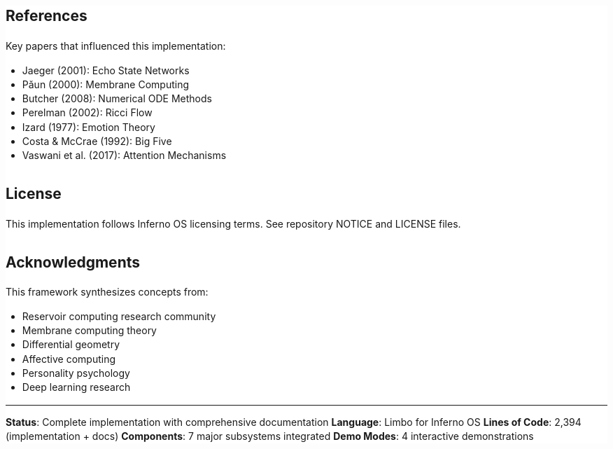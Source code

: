 ## References

Key papers that influenced this implementation:
- Jaeger (2001): Echo State Networks
- Păun (2000): Membrane Computing
- Butcher (2008): Numerical ODE Methods
- Perelman (2002): Ricci Flow
- Izard (1977): Emotion Theory
- Costa & McCrae (1992): Big Five
- Vaswani et al. (2017): Attention Mechanisms

## License

This implementation follows Inferno OS licensing terms. See repository NOTICE and LICENSE files.

## Acknowledgments

This framework synthesizes concepts from:
- Reservoir computing research community
- Membrane computing theory
- Differential geometry
- Affective computing
- Personality psychology
- Deep learning research

---

**Status**: Complete implementation with comprehensive documentation
**Language**: Limbo for Inferno OS
**Lines of Code**: 2,394 (implementation + docs)
**Components**: 7 major subsystems integrated
**Demo Modes**: 4 interactive demonstrations

